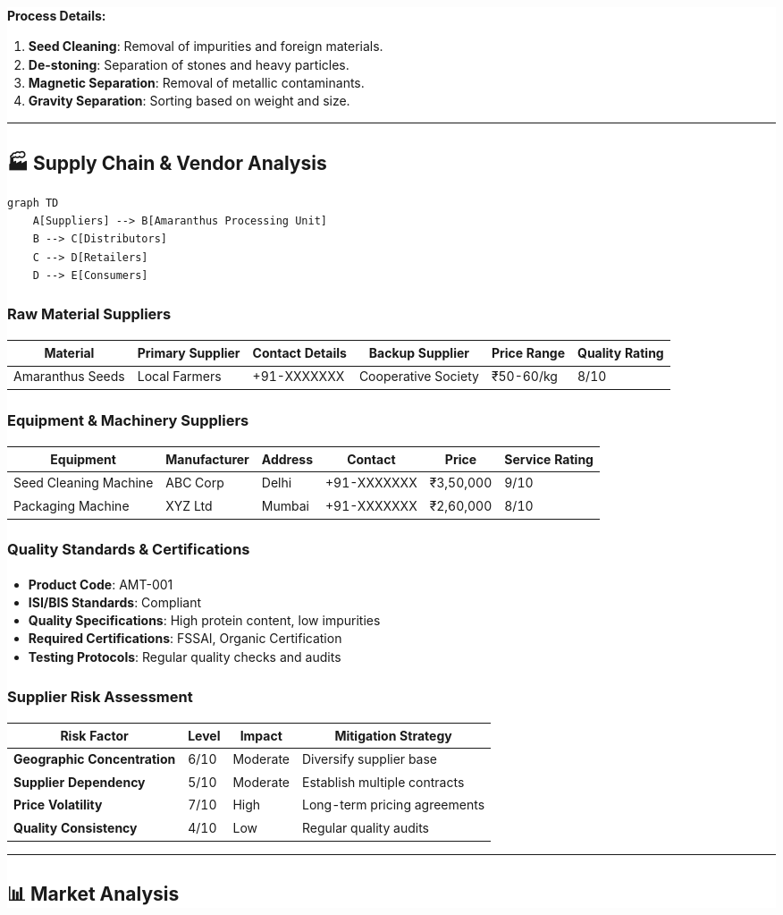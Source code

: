 **Process Details:**
1. **Seed Cleaning**: Removal of impurities and foreign materials.
2. **De-stoning**: Separation of stones and heavy particles.
3. **Magnetic Separation**: Removal of metallic contaminants.
4. **Gravity Separation**: Sorting based on weight and size.

---

## 🏭 Supply Chain & Vendor Analysis

```mermaid
graph TD
    A[Suppliers] --> B[Amaranthus Processing Unit]
    B --> C[Distributors]
    C --> D[Retailers]
    D --> E[Consumers]
```

### Raw Material Suppliers
| Material | Primary Supplier | Contact Details | Backup Supplier | Price Range | Quality Rating |
|----------|------------------|-----------------|-----------------|-------------|----------------|
| Amaranthus Seeds | Local Farmers | +91-XXXXXXX | Cooperative Society | ₹50-60/kg | 8/10 |

### Equipment & Machinery Suppliers
| Equipment | Manufacturer | Address | Contact | Price | Service Rating |
|-----------|--------------|---------|---------|-------|----------------|
| Seed Cleaning Machine | ABC Corp | Delhi | +91-XXXXXXX | ₹3,50,000 | 9/10 |
| Packaging Machine | XYZ Ltd | Mumbai | +91-XXXXXXX | ₹2,60,000 | 8/10 |

### Quality Standards & Certifications
- **Product Code**: AMT-001
- **ISI/BIS Standards**: Compliant
- **Quality Specifications**: High protein content, low impurities
- **Required Certifications**: FSSAI, Organic Certification
- **Testing Protocols**: Regular quality checks and audits

### Supplier Risk Assessment
| Risk Factor | Level | Impact | Mitigation Strategy |
|-------------|-------|--------|-------------------|
| **Geographic Concentration** | 6/10 | Moderate | Diversify supplier base |
| **Supplier Dependency** | 5/10 | Moderate | Establish multiple contracts |
| **Price Volatility** | 7/10 | High | Long-term pricing agreements |
| **Quality Consistency** | 4/10 | Low | Regular quality audits |

---

## 📊 Market Analysis

